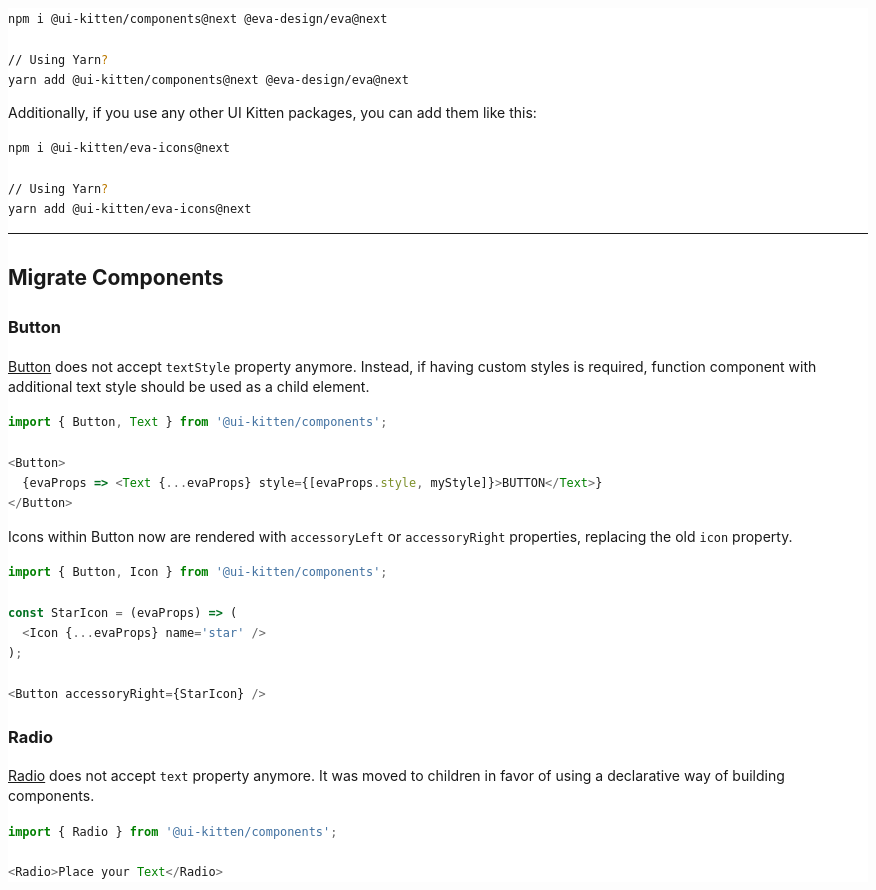 ```bash
npm i @ui-kitten/components@next @eva-design/eva@next

// Using Yarn?
yarn add @ui-kitten/components@next @eva-design/eva@next
```

Additionally, if you use any other UI Kitten packages, you can add them like this:
```bash
npm i @ui-kitten/eva-icons@next

// Using Yarn?
yarn add @ui-kitten/eva-icons@next
```

<hr>

## Migrate Components

### Button

[Button](components/button) does not accept `textStyle` property anymore.
Instead, if having custom styles is required,
function component with additional text style should be used as a child element.

```js
import { Button, Text } from '@ui-kitten/components';

<Button>
  {evaProps => <Text {...evaProps} style={[evaProps.style, myStyle]}>BUTTON</Text>}
</Button>
```

Icons within Button now are rendered with `accessoryLeft` or `accessoryRight` properties,
replacing the old `icon` property.

```js
import { Button, Icon } from '@ui-kitten/components';

const StarIcon = (evaProps) => (
  <Icon {...evaProps} name='star' />
);

<Button accessoryRight={StarIcon} />
```

### Radio

[Radio](components/radio) does not accept `text` property anymore.
It was moved to children in favor of using a declarative way of building components.

```js
import { Radio } from '@ui-kitten/components';

<Radio>Place your Text</Radio>
```
